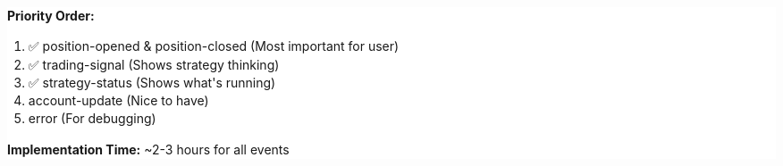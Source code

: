 
**Priority Order:**
1. ✅ position-opened & position-closed (Most important for user)
2. ✅ trading-signal (Shows strategy thinking)
3. ✅ strategy-status (Shows what's running)
4. account-update (Nice to have)
5. error (For debugging)

**Implementation Time:** ~2-3 hours for all events
